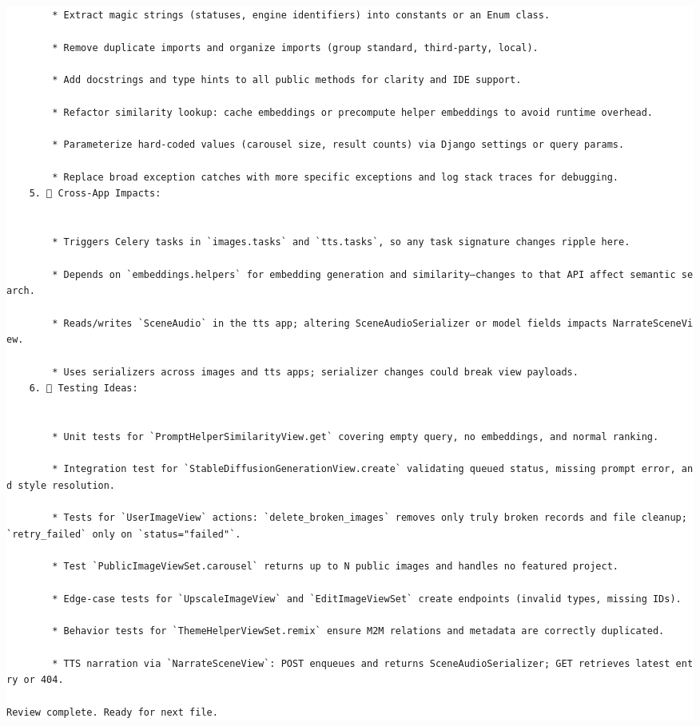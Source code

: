             * Extract magic strings (statuses, engine identifiers) into constants or an Enum class.

            * Remove duplicate imports and organize imports (group standard, third-party, local).

            * Add docstrings and type hints to all public methods for clarity and IDE support.

            * Refactor similarity lookup: cache embeddings or precompute helper embeddings to avoid runtime overhead.

            * Parameterize hard-coded values (carousel size, result counts) via Django settings or query params.

            * Replace broad exception catches with more specific exceptions and log stack traces for debugging.
        5. 🔗 Cross-App Impacts:


            * Triggers Celery tasks in `images.tasks` and `tts.tasks`, so any task signature changes ripple here.

            * Depends on `embeddings.helpers` for embedding generation and similarity—changes to that API affect semantic search.

            * Reads/writes `SceneAudio` in the tts app; altering SceneAudioSerializer or model fields impacts NarrateSceneView.

            * Uses serializers across images and tts apps; serializer changes could break view payloads.
        6. 🧪 Testing Ideas:


            * Unit tests for `PromptHelperSimilarityView.get` covering empty query, no embeddings, and normal ranking.

            * Integration test for `StableDiffusionGenerationView.create` validating queued status, missing prompt error, and style resolution.

            * Tests for `UserImageView` actions: `delete_broken_images` removes only truly broken records and file cleanup; `retry_failed` only on `status="failed"`.

            * Test `PublicImageViewSet.carousel` returns up to N public images and handles no featured project.

            * Edge-case tests for `UpscaleImageView` and `EditImageViewSet` create endpoints (invalid types, missing IDs).

            * Behavior tests for `ThemeHelperViewSet.remix` ensure M2M relations and metadata are correctly duplicated.

            * TTS narration via `NarrateSceneView`: POST enqueues and returns SceneAudioSerializer; GET retrieves latest entry or 404.

    Review complete. Ready for next file.

